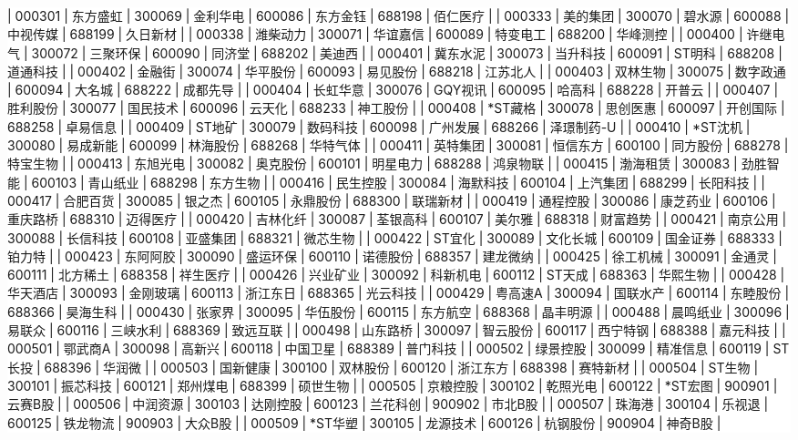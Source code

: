 | 000301   | 东方盛虹 | 300069   | 金利华电 | 600086   | 东方金钰       | 688198         | 佰仁医疗   |
| 000333   | 美的集团 | 300070   | 碧水源   | 600088   | 中视传媒       | 688199         | 久日新材   |
| 000338   | 潍柴动力 | 300071   | 华谊嘉信 | 600089   | 特变电工       | 688200         | 华峰测控   |
| 000400   | 许继电气 | 300072   | 三聚环保 | 600090   | 同济堂         | 688202         | 美迪西     |
| 000401   | 冀东水泥 | 300073   | 当升科技 | 600091   | ST明科         | 688208         | 道通科技   |
| 000402   | 金融街   | 300074   | 华平股份 | 600093   | 易见股份       | 688218         | 江苏北人   |
| 000403   | 双林生物 | 300075   | 数字政通 | 600094   | 大名城         | 688222         | 成都先导   |
| 000404   | 长虹华意 | 300076   | GQY视讯  | 600095   | 哈高科         | 688228         | 开普云     |
| 000407   | 胜利股份 | 300077   | 国民技术 | 600096   | 云天化         | 688233         | 神工股份   |
| 000408   | *ST藏格  | 300078   | 思创医惠 | 600097   | 开创国际       | 688258         | 卓易信息   |
| 000409   | ST地矿   | 300079   | 数码科技 | 600098   | 广州发展       | 688266         | 泽璟制药-U |
| 000410   | *ST沈机  | 300080   | 易成新能 | 600099   | 林海股份       | 688268         | 华特气体   |
| 000411   | 英特集团 | 300081   | 恒信东方 | 600100   | 同方股份       | 688278         | 特宝生物   |
| 000413   | 东旭光电 | 300082   | 奥克股份 | 600101   | 明星电力       | 688288         | 鸿泉物联   |
| 000415   | 渤海租赁 | 300083   | 劲胜智能 | 600103   | 青山纸业       | 688298         | 东方生物   |
| 000416   | 民生控股 | 300084   | 海默科技 | 600104   | 上汽集团       | 688299         | 长阳科技   |
| 000417   | 合肥百货 | 300085   | 银之杰   | 600105   | 永鼎股份       | 688300         | 联瑞新材   |
| 000419   | 通程控股 | 300086   | 康芝药业 | 600106   | 重庆路桥       | 688310         | 迈得医疗   |
| 000420   | 吉林化纤 | 300087   | 荃银高科 | 600107   | 美尔雅         | 688318         | 财富趋势   |
| 000421   | 南京公用 | 300088   | 长信科技 | 600108   | 亚盛集团       | 688321         | 微芯生物   |
| 000422   | ST宜化   | 300089   | 文化长城 | 600109   | 国金证券       | 688333         | 铂力特     |
| 000423   | 东阿阿胶 | 300090   | 盛运环保 | 600110   | 诺德股份       | 688357         | 建龙微纳   |
| 000425   | 徐工机械 | 300091   | 金通灵   | 600111   | 北方稀土       | 688358         | 祥生医疗   |
| 000426   | 兴业矿业 | 300092   | 科新机电 | 600112   | ST天成         | 688363         | 华熙生物   |
| 000428   | 华天酒店 | 300093   | 金刚玻璃 | 600113   | 浙江东日       | 688365         | 光云科技   |
| 000429   | 粤高速A  | 300094   | 国联水产 | 600114   | 东睦股份       | 688366         | 昊海生科   |
| 000430   | 张家界   | 300095   | 华伍股份 | 600115   | 东方航空       | 688368         | 晶丰明源   |
| 000488   | 晨鸣纸业 | 300096   | 易联众   | 600116   | 三峡水利       | 688369         | 致远互联   |
| 000498   | 山东路桥 | 300097   | 智云股份 | 600117   | 西宁特钢       | 688388         | 嘉元科技   |
| 000501   | 鄂武商A  | 300098   | 高新兴   | 600118   | 中国卫星       | 688389         | 普门科技   |
| 000502   | 绿景控股 | 300099   | 精准信息 | 600119   | ST长投         | 688396         | 华润微     |
| 000503   | 国新健康 | 300100   | 双林股份 | 600120   | 浙江东方       | 688398         | 赛特新材   |
| 000504   | ST生物   | 300101   | 振芯科技 | 600121   | 郑州煤电       | 688399         | 硕世生物   |
| 000505   | 京粮控股 | 300102   | 乾照光电 | 600122   | *ST宏图        | 900901         | 云赛B股    |
| 000506   | 中润资源 | 300103   | 达刚控股 | 600123   | 兰花科创       | 900902         | 市北B股    |
| 000507   | 珠海港   | 300104   | 乐视退   | 600125   | 铁龙物流       | 900903         | 大众B股    |
| 000509   | *ST华塑  | 300105   | 龙源技术 | 600126   | 杭钢股份       | 900904         | 神奇B股    |